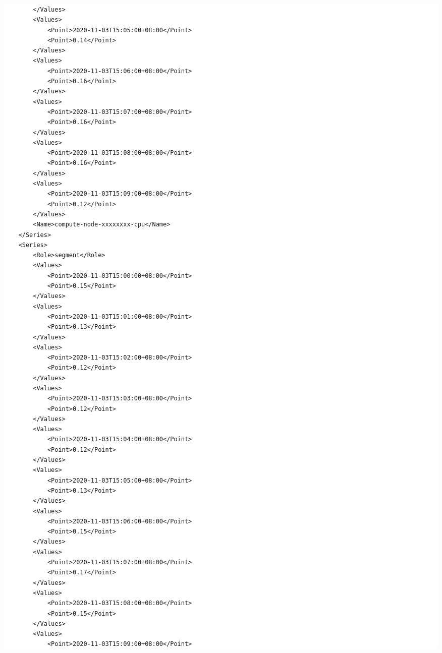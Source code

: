 ```
        </Values>
        <Values>
            <Point>2020-11-03T15:05:00+08:00</Point>
            <Point>0.14</Point>
        </Values>
        <Values>
            <Point>2020-11-03T15:06:00+08:00</Point>
            <Point>0.16</Point>
        </Values>
        <Values>
            <Point>2020-11-03T15:07:00+08:00</Point>
            <Point>0.16</Point>
        </Values>
        <Values>
            <Point>2020-11-03T15:08:00+08:00</Point>
            <Point>0.16</Point>
        </Values>
        <Values>
            <Point>2020-11-03T15:09:00+08:00</Point>
            <Point>0.12</Point>
        </Values>
        <Name>compute-node-xxxxxxxx-cpu</Name>
    </Series>
    <Series>
        <Role>segment</Role>
        <Values>
            <Point>2020-11-03T15:00:00+08:00</Point>
            <Point>0.15</Point>
        </Values>
        <Values>
            <Point>2020-11-03T15:01:00+08:00</Point>
            <Point>0.13</Point>
        </Values>
        <Values>
            <Point>2020-11-03T15:02:00+08:00</Point>
            <Point>0.12</Point>
        </Values>
        <Values>
            <Point>2020-11-03T15:03:00+08:00</Point>
            <Point>0.12</Point>
        </Values>
        <Values>
            <Point>2020-11-03T15:04:00+08:00</Point>
            <Point>0.12</Point>
        </Values>
        <Values>
            <Point>2020-11-03T15:05:00+08:00</Point>
            <Point>0.13</Point>
        </Values>
        <Values>
            <Point>2020-11-03T15:06:00+08:00</Point>
            <Point>0.15</Point>
        </Values>
        <Values>
            <Point>2020-11-03T15:07:00+08:00</Point>
            <Point>0.17</Point>
        </Values>
        <Values>
            <Point>2020-11-03T15:08:00+08:00</Point>
            <Point>0.15</Point>
        </Values>
        <Values>
            <Point>2020-11-03T15:09:00+08:00</Point>
```